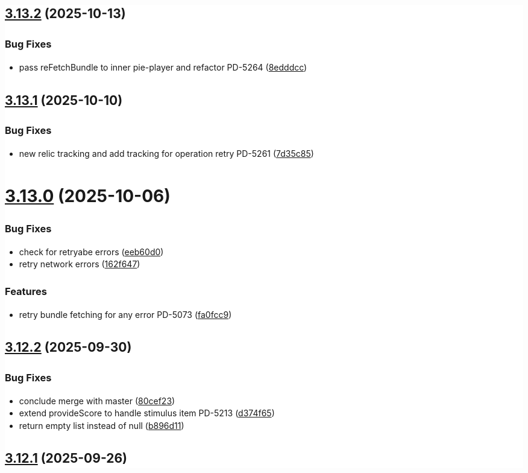 ## [3.13.2](https://github.com/pie-framework/pie-player-components/compare/v3.13.1...v3.13.2) (2025-10-13)


### Bug Fixes

* pass reFetchBundle to inner pie-player and refactor PD-5264 ([8edddcc](https://github.com/pie-framework/pie-player-components/commit/8edddccd94eaab471db890f3c4a6e21252529218))

## [3.13.1](https://github.com/pie-framework/pie-player-components/compare/v3.13.0...v3.13.1) (2025-10-10)


### Bug Fixes

* new relic tracking and add tracking for operation retry PD-5261 ([7d35c85](https://github.com/pie-framework/pie-player-components/commit/7d35c85154480a347068efc0b40fa517b44157f6))

# [3.13.0](https://github.com/pie-framework/pie-player-components/compare/v3.12.2...v3.13.0) (2025-10-06)


### Bug Fixes

* check for retryabe errors ([eeb60d0](https://github.com/pie-framework/pie-player-components/commit/eeb60d0977d788a99da3644d4caabdd73c0be414))
* retry network errors ([162f647](https://github.com/pie-framework/pie-player-components/commit/162f64742393700e797b7bbb4cf9ef3166c9df84))


### Features

* retry bundle fetching for any error PD-5073 ([fa0fcc9](https://github.com/pie-framework/pie-player-components/commit/fa0fcc96b99870bac446236722c98e6009fa00d4))

## [3.12.2](https://github.com/pie-framework/pie-player-components/compare/v3.12.1...v3.12.2) (2025-09-30)


### Bug Fixes

* conclude merge with master ([80cef23](https://github.com/pie-framework/pie-player-components/commit/80cef236e39d246ff5624d800f0aa139f6c4cdc3))
* extend provideScore to handle stimulus item PD-5213 ([d374f65](https://github.com/pie-framework/pie-player-components/commit/d374f658650f44b2abe4680d2819d05e451218f3))
* return empty list instead of null ([b896d11](https://github.com/pie-framework/pie-player-components/commit/b896d110748b7be89ddaa45302bb8afecdace169))

## [3.12.1](https://github.com/pie-framework/pie-player-components/compare/v3.12.0...v3.12.1) (2025-09-26)
